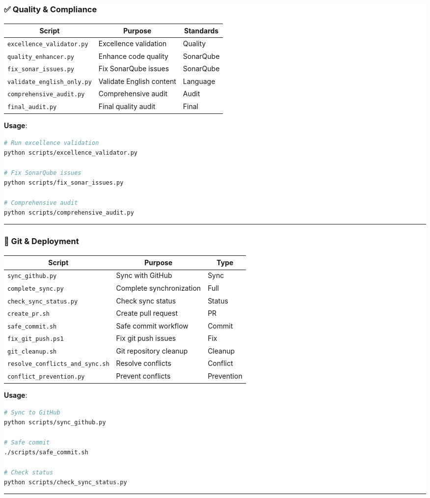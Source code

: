 
### ✅ Quality & Compliance

| Script                     | Purpose                  | Standards |
| -------------------------- | ------------------------ | --------- |
| `excellence_validator.py`  | Excellence validation    | Quality   |
| `quality_enhancer.py`      | Enhance code quality     | SonarQube |
| `fix_sonar_issues.py`      | Fix SonarQube issues     | SonarQube |
| `validate_english_only.py` | Validate English content | Language  |
| `comprehensive_audit.py`   | Comprehensive audit      | Audit     |
| `final_audit.py`           | Final quality audit      | Final     |

**Usage**:

```bash
# Run excellence validation
python scripts/excellence_validator.py

# Fix SonarQube issues
python scripts/fix_sonar_issues.py

# Comprehensive audit
python scripts/comprehensive_audit.py
```

---

### 🔧 Git & Deployment

| Script                          | Purpose                  | Type       |
| ------------------------------- | ------------------------ | ---------- |
| `sync_github.py`                | Sync with GitHub         | Sync       |
| `complete_sync.py`              | Complete synchronization | Full       |
| `check_sync_status.py`          | Check sync status        | Status     |
| `create_pr.sh`                  | Create pull request      | PR         |
| `safe_commit.sh`                | Safe commit workflow     | Commit     |
| `fix_git_push.ps1`              | Fix git push issues      | Fix        |
| `git_cleanup.sh`                | Git repository cleanup   | Cleanup    |
| `resolve_conflicts_and_sync.sh` | Resolve conflicts        | Conflict   |
| `conflict_prevention.py`        | Prevent conflicts        | Prevention |

**Usage**:

```bash
# Sync to GitHub
python scripts/sync_github.py

# Safe commit
./scripts/safe_commit.sh

# Check status
python scripts/check_sync_status.py
```

---